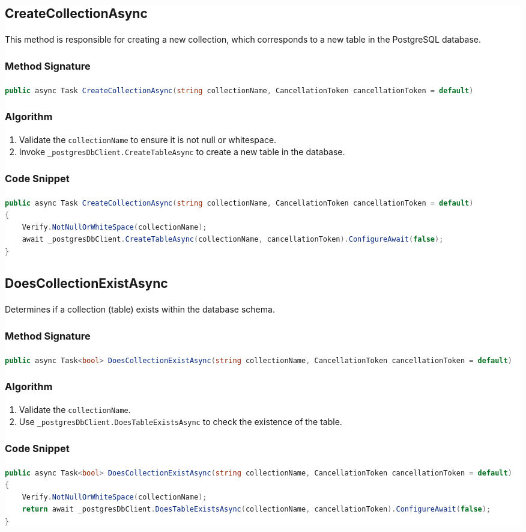 ## CreateCollectionAsync

This method is responsible for creating a new collection, which corresponds to a new table in the PostgreSQL database.

### Method Signature

```csharp
public async Task CreateCollectionAsync(string collectionName, CancellationToken cancellationToken = default)
```

### Algorithm

1. Validate the `collectionName` to ensure it is not null or whitespace.
2. Invoke `_postgresDbClient.CreateTableAsync` to create a new table in the database.

### Code Snippet

```csharp
public async Task CreateCollectionAsync(string collectionName, CancellationToken cancellationToken = default)
{
    Verify.NotNullOrWhiteSpace(collectionName);
    await _postgresDbClient.CreateTableAsync(collectionName, cancellationToken).ConfigureAwait(false);
}
```

## DoesCollectionExistAsync

Determines if a collection (table) exists within the database schema.

### Method Signature

```csharp
public async Task<bool> DoesCollectionExistAsync(string collectionName, CancellationToken cancellationToken = default)
```

### Algorithm

1. Validate the `collectionName`.
2. Use `_postgresDbClient.DoesTableExistsAsync` to check the existence of the table.

### Code Snippet

```csharp
public async Task<bool> DoesCollectionExistAsync(string collectionName, CancellationToken cancellationToken = default)
{
    Verify.NotNullOrWhiteSpace(collectionName);
    return await _postgresDbClient.DoesTableExistsAsync(collectionName, cancellationToken).ConfigureAwait(false);
}
```
